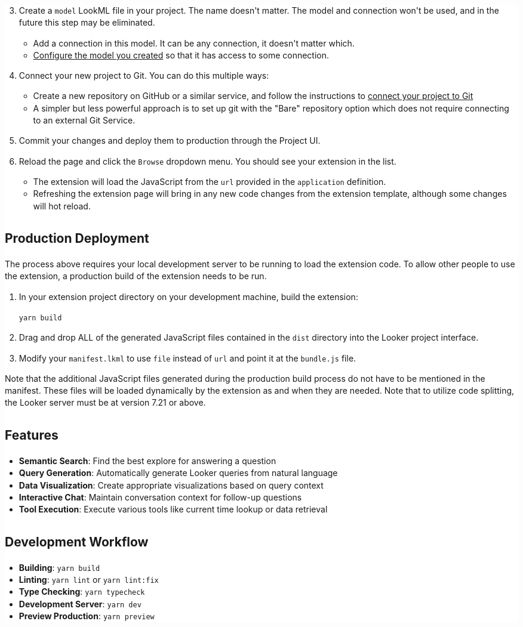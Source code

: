 3. Create a `model` LookML file in your project. The name doesn't matter. The model and connection won't be used, and in the future this step may be eliminated.

   - Add a connection in this model. It can be any connection, it doesn't matter which.
   - [Configure the model you created](https://docs.looker.com/data-modeling/getting-started/create-projects#configuring_a_model) so that it has access to some connection.

4. Connect your new project to Git. You can do this multiple ways:

   - Create a new repository on GitHub or a similar service, and follow the instructions to [connect your project to Git](https://docs.looker.com/data-modeling/getting-started/setting-up-git-connection)
   - A simpler but less powerful approach is to set up git with the "Bare" repository option which does not require connecting to an external Git Service.

5. Commit your changes and deploy them to production through the Project UI.

6. Reload the page and click the `Browse` dropdown menu. You should see your extension in the list.

   - The extension will load the JavaScript from the `url` provided in the `application` definition.
   - Refreshing the extension page will bring in any new code changes from the extension template, although some changes will hot reload.

## Production Deployment

The process above requires your local development server to be running to load the extension code. To allow other people to use the extension, a production build of the extension needs to be run.

1. In your extension project directory on your development machine, build the extension:

   ```bash
   yarn build
   ```

2. Drag and drop ALL of the generated JavaScript files contained in the `dist` directory into the Looker project interface.

3. Modify your `manifest.lkml` to use `file` instead of `url` and point it at the `bundle.js` file.

Note that the additional JavaScript files generated during the production build process do not have to be mentioned in the manifest. These files will be loaded dynamically by the extension as and when they are needed. Note that to utilize code splitting, the Looker server must be at version 7.21 or above.

## Features

- **Semantic Search**: Find the best explore for answering a question
- **Query Generation**: Automatically generate Looker queries from natural language
- **Data Visualization**: Create appropriate visualizations based on query context
- **Interactive Chat**: Maintain conversation context for follow-up questions
- **Tool Execution**: Execute various tools like current time lookup or data retrieval

## Development Workflow

- **Building**: `yarn build`
- **Linting**: `yarn lint` or `yarn lint:fix`
- **Type Checking**: `yarn typecheck`
- **Development Server**: `yarn dev`
- **Preview Production**: `yarn preview`

